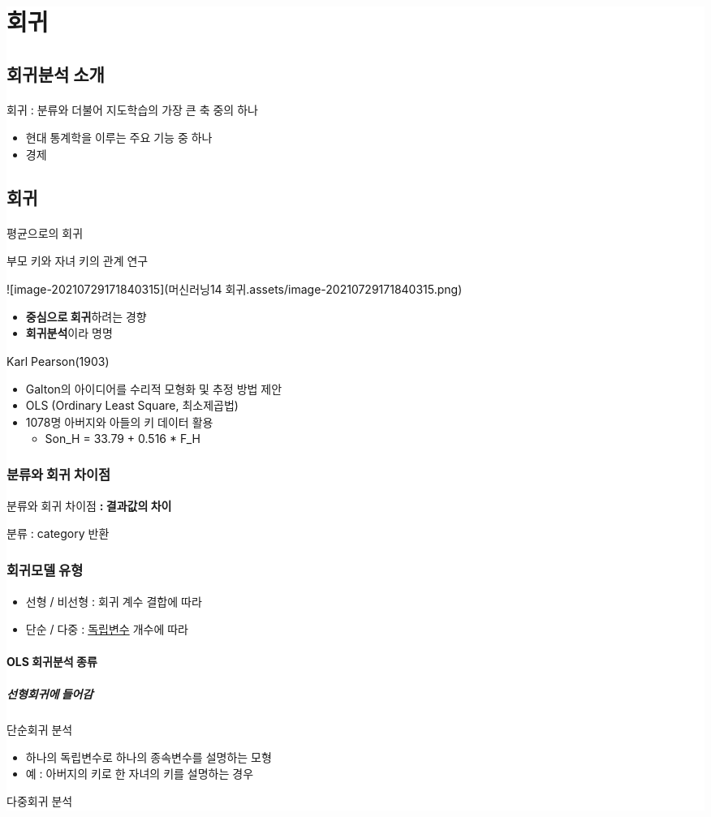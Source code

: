 # 회귀

## 회귀분석 소개

회귀 : 분류와 더불어 지도학습의 가장 큰 축 중의 하나

- 현대 통계학을 이루는 주요 기능 중 하나
- 경제



## 회귀

평균으로의 회귀

부모 키와 자녀 키의 관계 연구

![image-20210729171840315](머신러닝14 회귀.assets/image-20210729171840315.png)

- **중심으로 회귀**하려는 경향
- **회귀분석**이라 명명



Karl Pearson(1903)

- Galton의 아이디어를 수리적 모형화 및 추정 방법 제안
- OLS (Ordinary Least Square, 최소제곱법)
- 1078명 아버지와 아들의 키 데이터 활용
  - Son_H = 33.79 + 0.516 * F_H



### 분류와 회귀 차이점 

분류와 회귀 차이점 **: 결과값의 차이**

분류 : category 반환



### 회귀모델 유형

- 선형 / 비선형 : 회귀 계수 결합에 따라

- 단순 / 다중 : <u>독립변수</u> 개수에 따라



#### OLS 회귀분석 종류 

##### 선형회귀에 들어감

단순회귀 분석

- 하나의 독립변수로 하나의 종속변수를 설명하는 모형
- 예 : 아버지의 키로 한 자녀의 키를 설명하는 경우

다중회귀 분석
